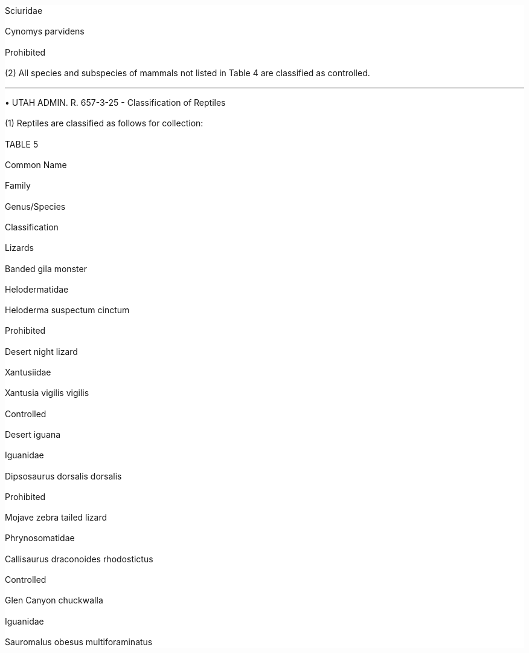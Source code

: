 Sciuridae

Cynomys parvidens

Prohibited

(2) All species and subspecies of mammals not listed in Table 4 are classified
as controlled.

* * *

• UTAH ADMIN. R. 657-3-25 - Classification of Reptiles

(1) Reptiles are classified as follows for collection:

TABLE 5

Common Name

Family

Genus/Species

Classification

Lizards

Banded gila monster

Helodermatidae

Heloderma suspectum cinctum

Prohibited

Desert night lizard

Xantusiidae

Xantusia vigilis vigilis

Controlled

Desert iguana

Iguanidae

Dipsosaurus dorsalis dorsalis

Prohibited

Mojave zebra tailed lizard

Phrynosomatidae

Callisaurus draconoides rhodostictus

Controlled

Glen Canyon chuckwalla

Iguanidae

Sauromalus obesus multiforaminatus
